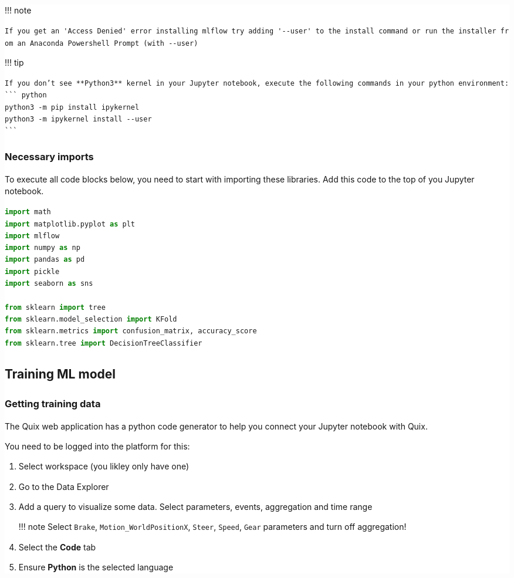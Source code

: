 !!! note 
	
	If you get an 'Access Denied' error installing mlflow try adding '--user' to the install command or run the installer from an Anaconda Powershell Prompt (with --user)

!!! tip

	If you don’t see **Python3** kernel in your Jupyter notebook, execute the following commands in your python environment: 
	``` python
	python3 -m pip install ipykernel
	python3 -m ipykernel install --user
	```

### Necessary imports

To execute all code blocks below, you need to start with importing these
libraries. Add this code to the top of you Jupyter notebook.

``` python
import math
import matplotlib.pyplot as plt
import mlflow
import numpy as np
import pandas as pd
import pickle
import seaborn as sns

from sklearn import tree
from sklearn.model_selection import KFold
from sklearn.metrics import confusion_matrix, accuracy_score
from sklearn.tree import DecisionTreeClassifier
```

## Training ML model

### Getting training data

The Quix web application has a python code generator to help you connect your Jupyter notebook with Quix.

You need to be logged into the platform for this:

1.  Select workspace (you likley only have one)

2.  Go to the Data Explorer

3.  Add a query to visualize some data. Select parameters, events, aggregation and time range

	!!! note
		Select `Brake`, `Motion_WorldPositionX`, `Steer`, `Speed`, `Gear` parameters and turn off aggregation!

4.  Select the **Code** tab

5.  Ensure **Python** is the selected language
